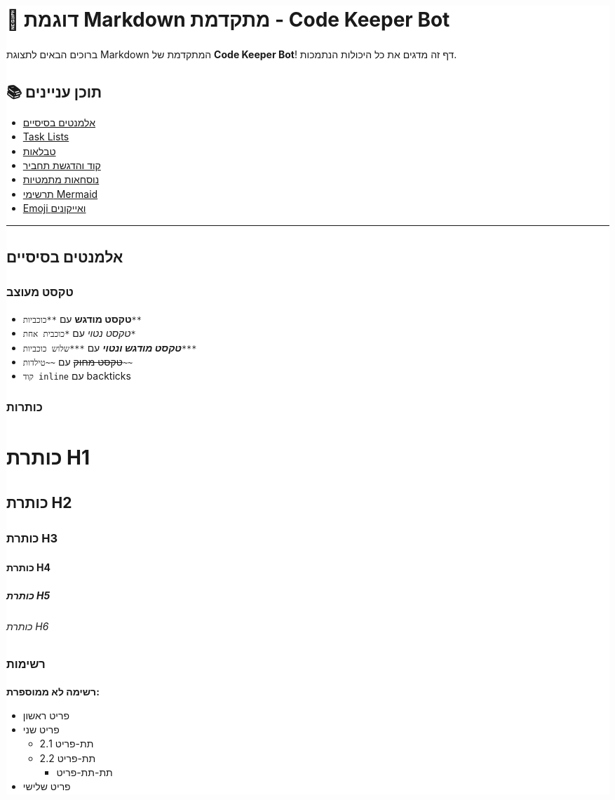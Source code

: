 # 📝 דוגמת Markdown מתקדמת - Code Keeper Bot

ברוכים הבאים לתצוגת Markdown המתקדמת של **Code Keeper Bot**! 
דף זה מדגים את כל היכולות הנתמכות.

## 📚 תוכן עניינים

- [אלמנטים בסיסיים](#אלמנטים-בסיסיים)
- [Task Lists](#task-lists)
- [טבלאות](#טבלאות)
- [קוד והדגשת תחביר](#קוד-והדגשת-תחביר)
- [נוסחאות מתמטיות](#נוסחאות-מתמטיות)
- [תרשימי Mermaid](#תרשימי-mermaid)
- [Emoji ואייקונים](#emoji-ואייקונים)

---

## אלמנטים בסיסיים

### טקסט מעוצב

- **טקסט מודגש** עם `**כוכביות**`
- *טקסט נטוי* עם `*כוכבית אחת*`
- ***טקסט מודגש ונטוי*** עם `***שלוש כוכביות***`
- ~~טקסט מחוק~~ עם `~~טילדות~~`
- `קוד inline` עם backticks

### כותרות

# כותרת H1
## כותרת H2
### כותרת H3
#### כותרת H4
##### כותרת H5
###### כותרת H6

### רשימות

**רשימה לא ממוספרת:**
- פריט ראשון
- פריט שני
  - תת-פריט 2.1
  - תת-פריט 2.2
    - תת-תת-פריט
- פריט שלישי

